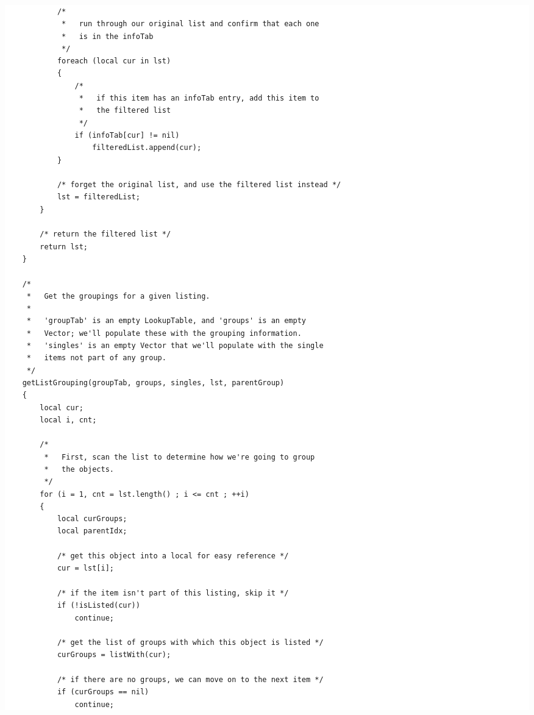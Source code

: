                 /* 
                 *   run through our original list and confirm that each one
                 *   is in the infoTab
                 */
                foreach (local cur in lst)
                {
                    /* 
                     *   if this item has an infoTab entry, add this item to
                     *   the filtered list 
                     */
                    if (infoTab[cur] != nil)
                        filteredList.append(cur);
                }
                
                /* forget the original list, and use the filtered list instead */
                lst = filteredList;
            }

            /* return the filtered list */
            return lst;
        }
        
        /*
         *   Get the groupings for a given listing.
         *   
         *   'groupTab' is an empty LookupTable, and 'groups' is an empty
         *   Vector; we'll populate these with the grouping information.
         *   'singles' is an empty Vector that we'll populate with the single
         *   items not part of any group.  
         */
        getListGrouping(groupTab, groups, singles, lst, parentGroup)
        {
            local cur;
            local i, cnt;

            /* 
             *   First, scan the list to determine how we're going to group
             *   the objects.
             */
            for (i = 1, cnt = lst.length() ; i <= cnt ; ++i)
            {
                local curGroups;
                local parentIdx;
                
                /* get this object into a local for easy reference */
                cur = lst[i];
                
                /* if the item isn't part of this listing, skip it */
                if (!isListed(cur))
                    continue;

                /* get the list of groups with which this object is listed */
                curGroups = listWith(cur);

                /* if there are no groups, we can move on to the next item */
                if (curGroups == nil)
                    continue;
